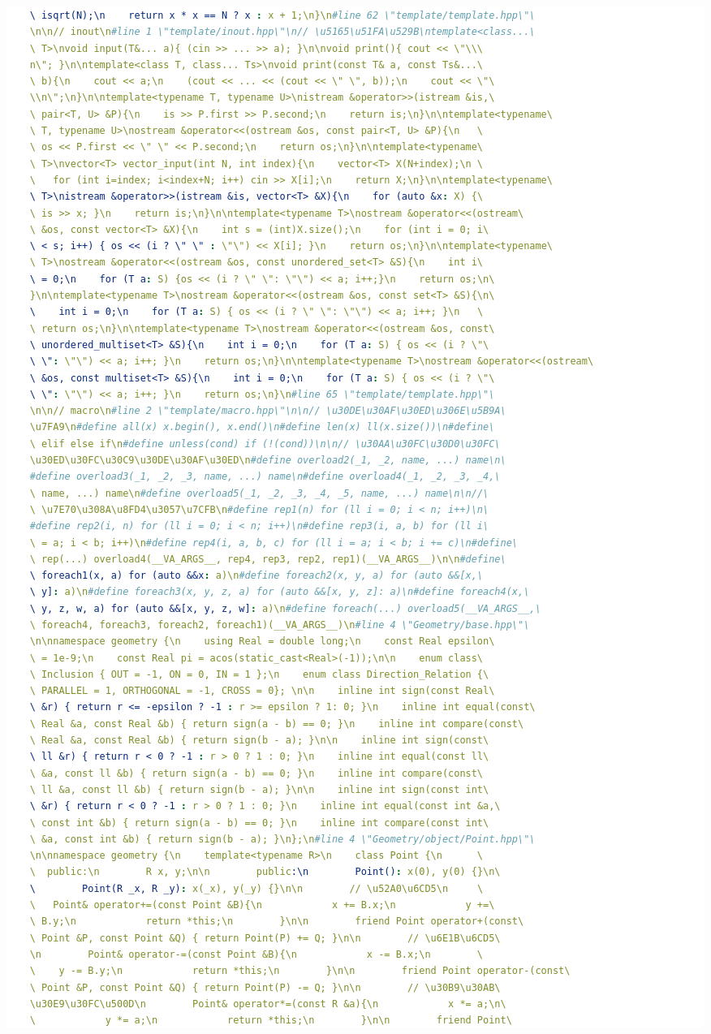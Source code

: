 ```yaml
    \ isqrt(N);\n    return x * x == N ? x : x + 1;\n}\n#line 62 \"template/template.hpp\"\
    \n\n// inout\n#line 1 \"template/inout.hpp\"\n// \u5165\u51FA\u529B\ntemplate<class...\
    \ T>\nvoid input(T&... a){ (cin >> ... >> a); }\n\nvoid print(){ cout << \"\\\
    n\"; }\n\ntemplate<class T, class... Ts>\nvoid print(const T& a, const Ts&...\
    \ b){\n    cout << a;\n    (cout << ... << (cout << \" \", b));\n    cout << \"\
    \\n\";\n}\n\ntemplate<typename T, typename U>\nistream &operator>>(istream &is,\
    \ pair<T, U> &P){\n    is >> P.first >> P.second;\n    return is;\n}\n\ntemplate<typename\
    \ T, typename U>\nostream &operator<<(ostream &os, const pair<T, U> &P){\n   \
    \ os << P.first << \" \" << P.second;\n    return os;\n}\n\ntemplate<typename\
    \ T>\nvector<T> vector_input(int N, int index){\n    vector<T> X(N+index);\n \
    \   for (int i=index; i<index+N; i++) cin >> X[i];\n    return X;\n}\n\ntemplate<typename\
    \ T>\nistream &operator>>(istream &is, vector<T> &X){\n    for (auto &x: X) {\
    \ is >> x; }\n    return is;\n}\n\ntemplate<typename T>\nostream &operator<<(ostream\
    \ &os, const vector<T> &X){\n    int s = (int)X.size();\n    for (int i = 0; i\
    \ < s; i++) { os << (i ? \" \" : \"\") << X[i]; }\n    return os;\n}\n\ntemplate<typename\
    \ T>\nostream &operator<<(ostream &os, const unordered_set<T> &S){\n    int i\
    \ = 0;\n    for (T a: S) {os << (i ? \" \": \"\") << a; i++;}\n    return os;\n\
    }\n\ntemplate<typename T>\nostream &operator<<(ostream &os, const set<T> &S){\n\
    \    int i = 0;\n    for (T a: S) { os << (i ? \" \": \"\") << a; i++; }\n   \
    \ return os;\n}\n\ntemplate<typename T>\nostream &operator<<(ostream &os, const\
    \ unordered_multiset<T> &S){\n    int i = 0;\n    for (T a: S) { os << (i ? \"\
    \ \": \"\") << a; i++; }\n    return os;\n}\n\ntemplate<typename T>\nostream &operator<<(ostream\
    \ &os, const multiset<T> &S){\n    int i = 0;\n    for (T a: S) { os << (i ? \"\
    \ \": \"\") << a; i++; }\n    return os;\n}\n#line 65 \"template/template.hpp\"\
    \n\n// macro\n#line 2 \"template/macro.hpp\"\n\n// \u30DE\u30AF\u30ED\u306E\u5B9A\
    \u7FA9\n#define all(x) x.begin(), x.end()\n#define len(x) ll(x.size())\n#define\
    \ elif else if\n#define unless(cond) if (!(cond))\n\n// \u30AA\u30FC\u30D0\u30FC\
    \u30ED\u30FC\u30C9\u30DE\u30AF\u30ED\n#define overload2(_1, _2, name, ...) name\n\
    #define overload3(_1, _2, _3, name, ...) name\n#define overload4(_1, _2, _3, _4,\
    \ name, ...) name\n#define overload5(_1, _2, _3, _4, _5, name, ...) name\n\n//\
    \ \u7E70\u308A\u8FD4\u3057\u7CFB\n#define rep1(n) for (ll i = 0; i < n; i++)\n\
    #define rep2(i, n) for (ll i = 0; i < n; i++)\n#define rep3(i, a, b) for (ll i\
    \ = a; i < b; i++)\n#define rep4(i, a, b, c) for (ll i = a; i < b; i += c)\n#define\
    \ rep(...) overload4(__VA_ARGS__, rep4, rep3, rep2, rep1)(__VA_ARGS__)\n\n#define\
    \ foreach1(x, a) for (auto &&x: a)\n#define foreach2(x, y, a) for (auto &&[x,\
    \ y]: a)\n#define foreach3(x, y, z, a) for (auto &&[x, y, z]: a)\n#define foreach4(x,\
    \ y, z, w, a) for (auto &&[x, y, z, w]: a)\n#define foreach(...) overload5(__VA_ARGS__,\
    \ foreach4, foreach3, foreach2, foreach1)(__VA_ARGS__)\n#line 4 \"Geometry/base.hpp\"\
    \n\nnamespace geometry {\n    using Real = double long;\n    const Real epsilon\
    \ = 1e-9;\n    const Real pi = acos(static_cast<Real>(-1));\n\n    enum class\
    \ Inclusion { OUT = -1, ON = 0, IN = 1 };\n    enum class Direction_Relation {\
    \ PARALLEL = 1, ORTHOGONAL = -1, CROSS = 0}; \n\n    inline int sign(const Real\
    \ &r) { return r <= -epsilon ? -1 : r >= epsilon ? 1: 0; }\n    inline int equal(const\
    \ Real &a, const Real &b) { return sign(a - b) == 0; }\n    inline int compare(const\
    \ Real &a, const Real &b) { return sign(b - a); }\n\n    inline int sign(const\
    \ ll &r) { return r < 0 ? -1 : r > 0 ? 1 : 0; }\n    inline int equal(const ll\
    \ &a, const ll &b) { return sign(a - b) == 0; }\n    inline int compare(const\
    \ ll &a, const ll &b) { return sign(b - a); }\n\n    inline int sign(const int\
    \ &r) { return r < 0 ? -1 : r > 0 ? 1 : 0; }\n    inline int equal(const int &a,\
    \ const int &b) { return sign(a - b) == 0; }\n    inline int compare(const int\
    \ &a, const int &b) { return sign(b - a); }\n};\n#line 4 \"Geometry/object/Point.hpp\"\
    \n\nnamespace geometry {\n    template<typename R>\n    class Point {\n      \
    \  public:\n        R x, y;\n\n        public:\n        Point(): x(0), y(0) {}\n\
    \        Point(R _x, R _y): x(_x), y(_y) {}\n\n        // \u52A0\u6CD5\n     \
    \   Point& operator+=(const Point &B){\n            x += B.x;\n            y +=\
    \ B.y;\n            return *this;\n        }\n\n        friend Point operator+(const\
    \ Point &P, const Point &Q) { return Point(P) += Q; }\n\n        // \u6E1B\u6CD5\
    \n        Point& operator-=(const Point &B){\n            x -= B.x;\n        \
    \    y -= B.y;\n            return *this;\n        }\n\n        friend Point operator-(const\
    \ Point &P, const Point &Q) { return Point(P) -= Q; }\n\n        // \u30B9\u30AB\
    \u30E9\u30FC\u500D\n        Point& operator*=(const R &a){\n            x *= a;\n\
    \            y *= a;\n            return *this;\n        }\n\n        friend Point\
```